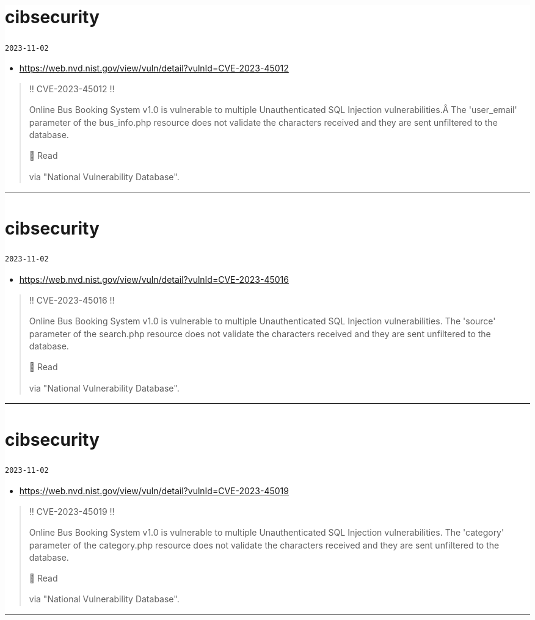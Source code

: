 
# cibsecurity
`2023-11-02`

* https://web.nvd.nist.gov/view/vuln/detail?vulnId=CVE-2023-45012

<blockquote>
‼ CVE-2023-45012 ‼

Online Bus Booking System v1.0 is vulnerable to multiple Unauthenticated SQL Injection vulnerabilities.Â The 'user_email' parameter of the bus_info.php resource does not validate the characters received and they are sent unfiltered to the database.

📖 Read

via &quot;National Vulnerability Database&quot;.
</blockquote>

---

# cibsecurity
`2023-11-02`

* https://web.nvd.nist.gov/view/vuln/detail?vulnId=CVE-2023-45016

<blockquote>
‼ CVE-2023-45016 ‼

Online Bus Booking System v1.0 is vulnerable to multiple Unauthenticated SQL Injection vulnerabilities. The 'source' parameter of the search.php resource does not validate the characters received and they are sent unfiltered to the database.

📖 Read

via &quot;National Vulnerability Database&quot;.
</blockquote>

---

# cibsecurity
`2023-11-02`

* https://web.nvd.nist.gov/view/vuln/detail?vulnId=CVE-2023-45019

<blockquote>
‼ CVE-2023-45019 ‼

Online Bus Booking System v1.0 is vulnerable to multiple Unauthenticated SQL Injection vulnerabilities. The 'category' parameter of the category.php resource does not validate the characters received and they are sent unfiltered to the database.

📖 Read

via &quot;National Vulnerability Database&quot;.
</blockquote>

---